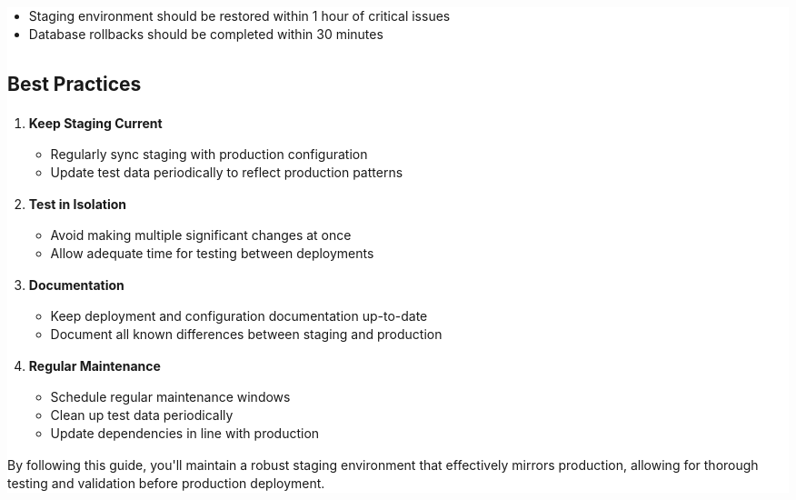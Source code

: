 - Staging environment should be restored within 1 hour of critical issues
- Database rollbacks should be completed within 30 minutes

## Best Practices

1. **Keep Staging Current**
   - Regularly sync staging with production configuration
   - Update test data periodically to reflect production patterns

2. **Test in Isolation**
   - Avoid making multiple significant changes at once
   - Allow adequate time for testing between deployments

3. **Documentation**
   - Keep deployment and configuration documentation up-to-date
   - Document all known differences between staging and production

4. **Regular Maintenance**
   - Schedule regular maintenance windows
   - Clean up test data periodically
   - Update dependencies in line with production

By following this guide, you'll maintain a robust staging environment that effectively mirrors production, allowing for thorough testing and validation before production deployment.

